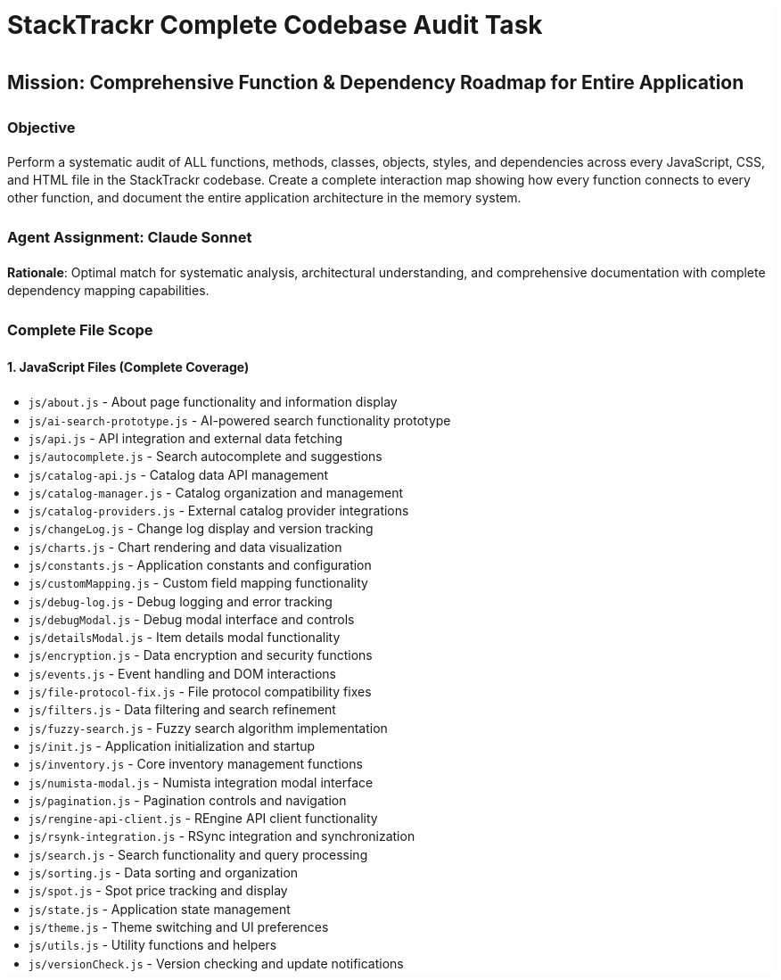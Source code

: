 # StackTrackr Complete Codebase Audit Task

## Mission: Comprehensive Function & Dependency Roadmap for Entire Application

### Objective

Perform a systematic audit of ALL functions, methods, classes, objects, styles, and dependencies across every JavaScript, CSS, and HTML file in the StackTrackr codebase. Create a complete interaction map showing how every function connects to every other function, and document the entire application architecture in the memory system.

### Agent Assignment: Claude Sonnet

**Rationale**: Optimal match for systematic analysis, architectural understanding, and comprehensive documentation with complete dependency mapping capabilities.

### Complete File Scope

#### 1. JavaScript Files (Complete Coverage)

- `js/about.js` - About page functionality and information display
- `js/ai-search-prototype.js` - AI-powered search functionality prototype
- `js/api.js` - API integration and external data fetching
- `js/autocomplete.js` - Search autocomplete and suggestions
- `js/catalog-api.js` - Catalog data API management
- `js/catalog-manager.js` - Catalog organization and management
- `js/catalog-providers.js` - External catalog provider integrations
- `js/changeLog.js` - Change log display and version tracking
- `js/charts.js` - Chart rendering and data visualization
- `js/constants.js` - Application constants and configuration
- `js/customMapping.js` - Custom field mapping functionality
- `js/debug-log.js` - Debug logging and error tracking
- `js/debugModal.js` - Debug modal interface and controls
- `js/detailsModal.js` - Item details modal functionality
- `js/encryption.js` - Data encryption and security functions
- `js/events.js` - Event handling and DOM interactions
- `js/file-protocol-fix.js` - File protocol compatibility fixes
- `js/filters.js` - Data filtering and search refinement
- `js/fuzzy-search.js` - Fuzzy search algorithm implementation
- `js/init.js` - Application initialization and startup
- `js/inventory.js` - Core inventory management functions
- `js/numista-modal.js` - Numista integration modal interface
- `js/pagination.js` - Pagination controls and navigation
- `js/rengine-api-client.js` - REngine API client functionality
- `js/rsynk-integration.js` - RSync integration and synchronization
- `js/search.js` - Search functionality and query processing
- `js/sorting.js` - Data sorting and organization
- `js/spot.js` - Spot price tracking and display
- `js/state.js` - Application state management
- `js/theme.js` - Theme switching and UI preferences
- `js/utils.js` - Utility functions and helpers
- `js/versionCheck.js` - Version checking and update notifications
